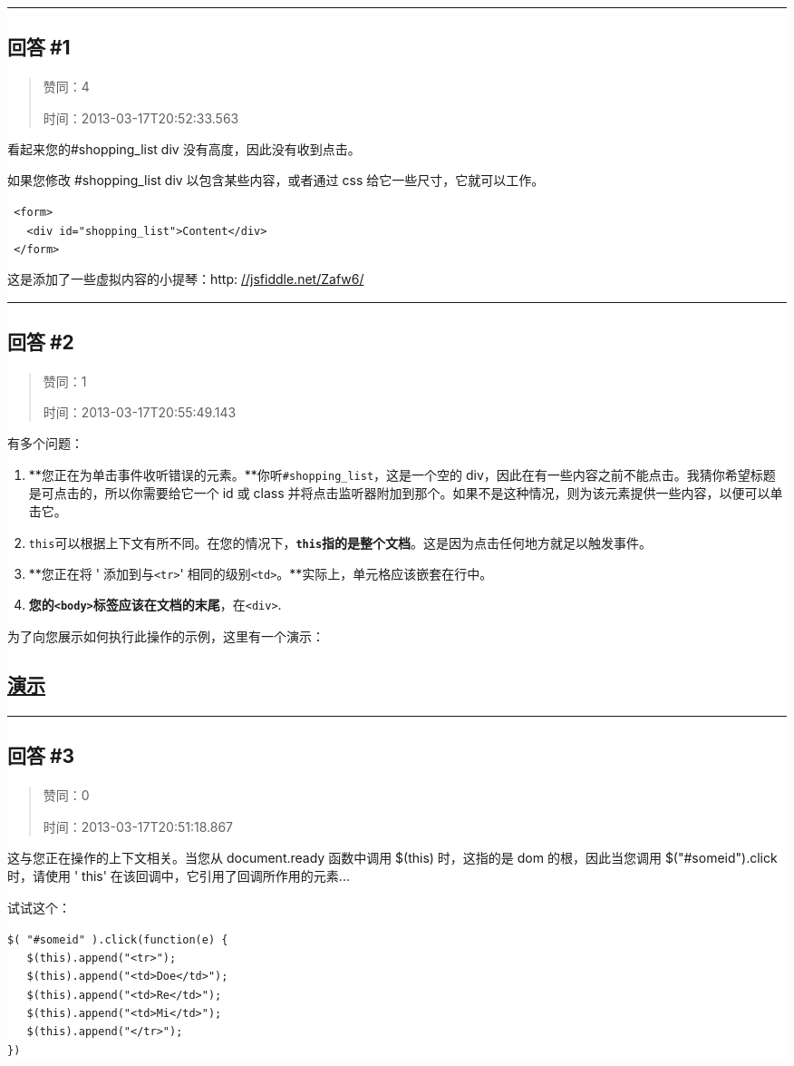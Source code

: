 * * *

## 回答 #1

> 赞同：4
> 
> 时间：2013-03-17T20:52:33.563

看起来您的#shopping_list div 没有高度，因此没有收到点击。

如果您修改 #shopping_list div 以包含某些内容，或者通过 css 给它一些尺寸，它就可以工作。

```
 <form>
   <div id="shopping_list">Content</div>
 </form> 
```

这是添加了一些虚拟内容的小提琴：http: [//jsfiddle.net/Zafw6/](http://jsfiddle.net/Zafw6/)

* * *

## 回答 #2

> 赞同：1
> 
> 时间：2013-03-17T20:55:49.143

有多个问题：

1.  **您正在为单击事件收听错误的元素。**你听`#shopping_list`，这是一个空的 div，因此在有一些内容之前不能点击。我猜你希望标题是可点击的，所以你需要给它一个 id 或 class 并将点击监听器附加到那个。如果不是这种情况，则为该元素提供一些内容，以便可以单击它。

2.  `this`可以根据上下文有所不同。在您的情况下，**`this`指的是整个文档**。这是因为点击任何地方就足以触发事件。

3.  **您正在将 ' 添加到与`<tr>`' 相同的级别`<td>`。**实际上，单元格应该嵌套在行中。

4.  **您的`<body>`标签应该在文档的末尾**，在`<div>`.

为了向您展示如何执行此操作的示例，这里有一个演示：

## [**演示**](http://jsfiddle.net/6s4pj/)

* * *

## 回答 #3

> 赞同：0
> 
> 时间：2013-03-17T20:51:18.867

这与您正在操作的上下文相关。当您从 document.ready 函数中调用 $(this) 时，这指的是 dom 的根，因此当您调用 $("#someid").click 时，请使用 ' this' 在该回调中，它引用了回调所作用的元素...

试试这个：

```
$( "#someid" ).click(function(e) {
   $(this).append("<tr>");
   $(this).append("<td>Doe</td>");
   $(this).append("<td>Re</td>");
   $(this).append("<td>Mi</td>");
   $(this).append("</tr>");
}) 
```
